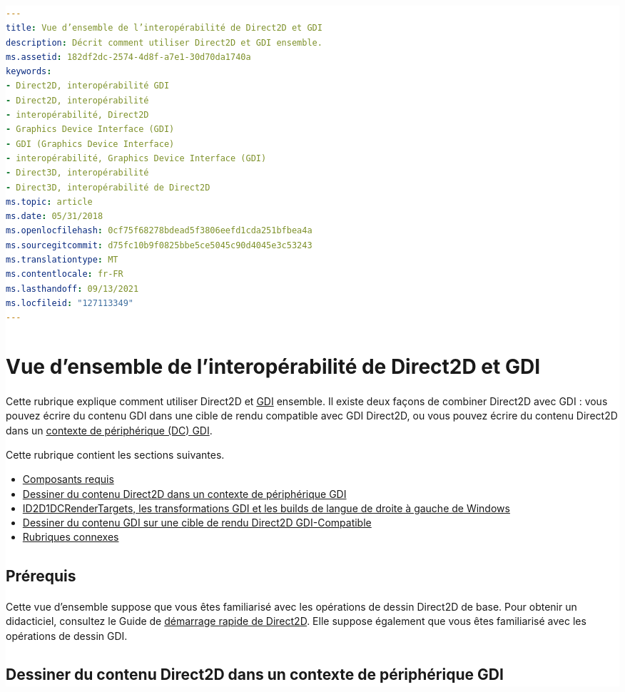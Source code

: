 ```yaml
---
title: Vue d’ensemble de l’interopérabilité de Direct2D et GDI
description: Décrit comment utiliser Direct2D et GDI ensemble.
ms.assetid: 182df2dc-2574-4d8f-a7e1-30d70da1740a
keywords:
- Direct2D, interopérabilité GDI
- Direct2D, interopérabilité
- interopérabilité, Direct2D
- Graphics Device Interface (GDI)
- GDI (Graphics Device Interface)
- interopérabilité, Graphics Device Interface (GDI)
- Direct3D, interopérabilité
- Direct3D, interopérabilité de Direct2D
ms.topic: article
ms.date: 05/31/2018
ms.openlocfilehash: 0cf75f68278bdead5f3806eefd1cda251bfbea4a
ms.sourcegitcommit: d75fc10b9f0825bbe5ce5045c90d4045e3c53243
ms.translationtype: MT
ms.contentlocale: fr-FR
ms.lasthandoff: 09/13/2021
ms.locfileid: "127113349"
---
```

# <a name="direct2d-and-gdi-interoperability-overview"></a>Vue d’ensemble de l’interopérabilité de Direct2D et GDI

Cette rubrique explique comment utiliser Direct2D et [GDI](/windows/desktop/gdi/windows-gdi) ensemble. Il existe deux façons de combiner Direct2D avec GDI : vous pouvez écrire du contenu GDI dans une cible de rendu compatible avec GDI Direct2D, ou vous pouvez écrire du contenu Direct2D dans un [contexte de périphérique (DC) GDI](/windows/desktop/gdi/device-contexts).

Cette rubrique contient les sections suivantes.

-   [Composants requis](#prerequisites)
-   [Dessiner du contenu Direct2D dans un contexte de périphérique GDI](#draw-direct2d-content-to-a-gdi-device-context)
-   [ID2D1DCRenderTargets, les transformations GDI et les builds de langue de droite à gauche de Windows](#id2d1dcrendertargets-gdi-transforms-and-right-to-left-language-builds-of-windows)
-   [Dessiner du contenu GDI sur une cible de rendu Direct2D GDI-Compatible](#draw-gdi-content-to-a-direct2d-gdi-compatible-render-target)
-   [Rubriques connexes](#related-topics)

## <a name="prerequisites"></a>Prérequis

Cette vue d’ensemble suppose que vous êtes familiarisé avec les opérations de dessin Direct2D de base. Pour obtenir un didacticiel, consultez le Guide de [démarrage rapide de Direct2D](direct2d-quickstart.md). Elle suppose également que vous êtes familiarisé avec les opérations de dessin GDI.

## <a name="draw-direct2d-content-to-a-gdi-device-context"></a>Dessiner du contenu Direct2D dans un contexte de périphérique GDI
